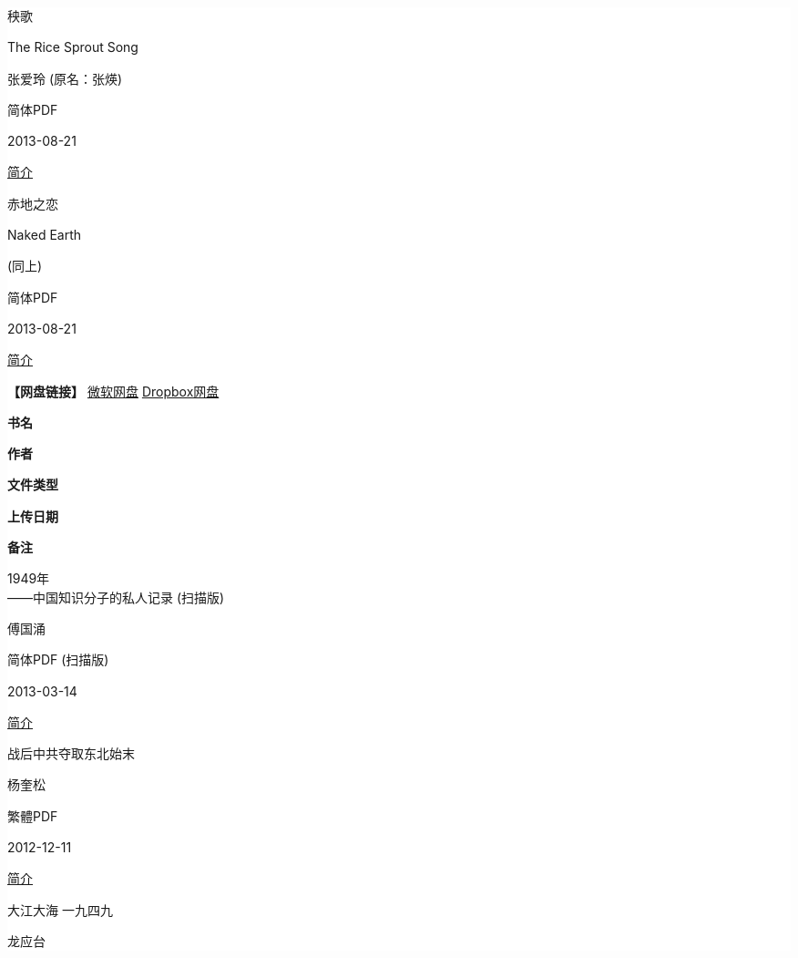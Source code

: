 秧歌

The Rice Sprout Song

张爱玲 (原名：张煐)

简体PDF

2013-08-21

[简介](//goo.gl/YBTfpb)

赤地之恋

Naked Earth

(同上)

简体PDF

2013-08-21

[简介](//goo.gl/GTdGa3)

  
  
**【网盘链接】** [微软网盘](https://onedrive.live.com/redir?resid=F5B0090663FEEADA!978) [Dropbox网盘](https://www.dropbox.com/sh/y9xpd1s1zilrorc/UZaRwvOzV4/%E6%94%BF%E6%B2%BB/%E4%B8%AD%E5%9B%BD/%E4%B8%AD%E5%85%B1%E5%8E%86%E5%8F%B2/%E5%9B%BD%E5%85%B1%E5%86%85%E6%88%98%E6%97%B6%E6%9C%9F)

**书名**

**作者**

**文件类型**

**上传日期**

**备注**

1949年  
——中国知识分子的私人记录 (扫描版)

傅国涌

简体PDF (扫描版)

2013-03-14

[简介](//goo.gl/KqE0ZX)

战后中共夺取东北始末

杨奎松

繁體PDF

2012-12-11

[简介](//goo.gl/IRVAvk)

大江大海 一九四九

龙应台
